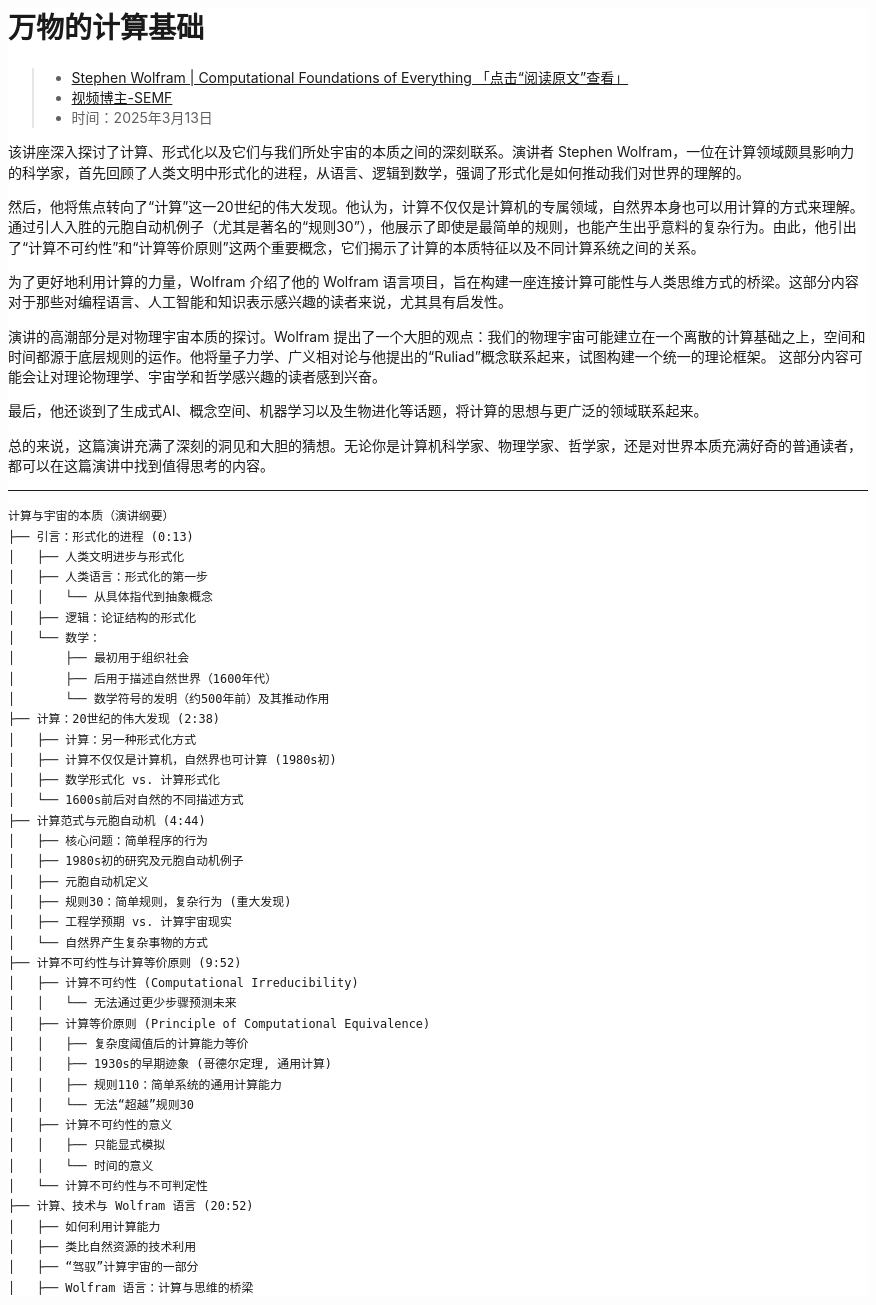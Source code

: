 
# 万物的计算基础

> - [Stephen Wolfram | Computational Foundations of Everything 「点击“阅读原文”查看」](https://www.youtube.com/watch?v=DUoAFPhgHcE)
> - [视频博主-SEMF](https://www.youtube.com/@SEMF)
> - 时间：2025年3月13日

该讲座深入探讨了计算、形式化以及它们与我们所处宇宙的本质之间的深刻联系。演讲者 Stephen Wolfram，一位在计算领域颇具影响力的科学家，首先回顾了人类文明中形式化的进程，从语言、逻辑到数学，强调了形式化是如何推动我们对世界的理解的。

然后，他将焦点转向了“计算”这一20世纪的伟大发现。他认为，计算不仅仅是计算机的专属领域，自然界本身也可以用计算的方式来理解。通过引人入胜的元胞自动机例子（尤其是著名的“规则30”），他展示了即使是最简单的规则，也能产生出乎意料的复杂行为。由此，他引出了“计算不可约性”和“计算等价原则”这两个重要概念，它们揭示了计算的本质特征以及不同计算系统之间的关系。

为了更好地利用计算的力量，Wolfram 介绍了他的 Wolfram 语言项目，旨在构建一座连接计算可能性与人类思维方式的桥梁。这部分内容对于那些对编程语言、人工智能和知识表示感兴趣的读者来说，尤其具有启发性。

演讲的高潮部分是对物理宇宙本质的探讨。Wolfram 提出了一个大胆的观点：我们的物理宇宙可能建立在一个离散的计算基础之上，空间和时间都源于底层规则的运作。他将量子力学、广义相对论与他提出的“Ruliad”概念联系起来，试图构建一个统一的理论框架。 这部分内容可能会让对理论物理学、宇宙学和哲学感兴趣的读者感到兴奋。

最后，他还谈到了生成式AI、概念空间、机器学习以及生物进化等话题，将计算的思想与更广泛的领域联系起来。

总的来说，这篇演讲充满了深刻的洞见和大胆的猜想。无论你是计算机科学家、物理学家、哲学家，还是对世界本质充满好奇的普通读者，都可以在这篇演讲中找到值得思考的内容。 


---

```
计算与宇宙的本质（演讲纲要）
├── 引言：形式化的进程 (0:13)
│   ├── 人类文明进步与形式化
│   ├── 人类语言：形式化的第一步
│   │   └── 从具体指代到抽象概念
│   ├── 逻辑：论证结构的形式化
│   └── 数学：
│       ├── 最初用于组织社会
│       ├── 后用于描述自然世界（1600年代）
│       └── 数学符号的发明（约500年前）及其推动作用
├── 计算：20世纪的伟大发现 (2:38)
│   ├── 计算：另一种形式化方式
│   ├── 计算不仅仅是计算机，自然界也可计算 (1980s初)
│   ├── 数学形式化 vs. 计算形式化
│   └── 1600s前后对自然的不同描述方式
├── 计算范式与元胞自动机 (4:44)
│   ├── 核心问题：简单程序的行为
│   ├── 1980s初的研究及元胞自动机例子
│   ├── 元胞自动机定义
│   ├── 规则30：简单规则，复杂行为 (重大发现)
│   ├── 工程学预期 vs. 计算宇宙现实
│   └── 自然界产生复杂事物的方式
├── 计算不可约性与计算等价原则 (9:52)
│   ├── 计算不可约性 (Computational Irreducibility)
│   │   └── 无法通过更少步骤预测未来
│   ├── 计算等价原则 (Principle of Computational Equivalence)
│   │   ├── 复杂度阈值后的计算能力等价
│   │   ├── 1930s的早期迹象 (哥德尔定理, 通用计算)
│   │   ├── 规则110：简单系统的通用计算能力
│   │   └── 无法“超越”规则30
│   ├── 计算不可约性的意义
│   │   ├── 只能显式模拟
│   │   └── 时间的意义
│   └── 计算不可约性与不可判定性
├── 计算、技术与 Wolfram 语言 (20:52)
│   ├── 如何利用计算能力
│   ├── 类比自然资源的技术利用
│   ├── “驾驭”计算宇宙的一部分
│   ├── Wolfram 语言：计算与思维的桥梁
```